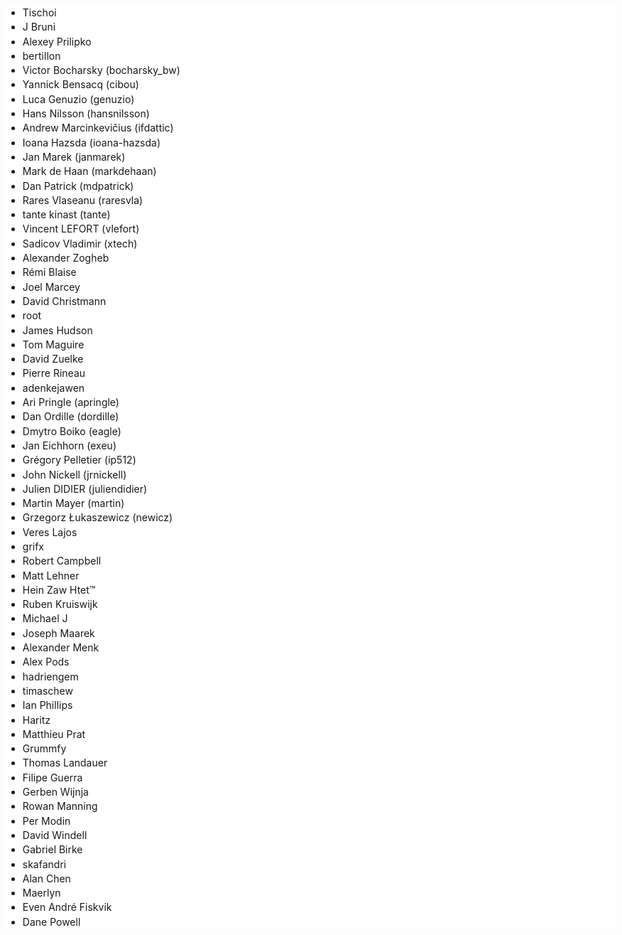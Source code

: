  - Tischoi
 - J Bruni
 - Alexey Prilipko
 - bertillon
 - Victor Bocharsky (bocharsky_bw)
 - Yannick Bensacq (cibou)
 - Luca Genuzio (genuzio)
 - Hans Nilsson (hansnilsson)
 - Andrew Marcinkevičius (ifdattic)
 - Ioana Hazsda (ioana-hazsda)
 - Jan Marek (janmarek)
 - Mark de Haan (markdehaan)
 - Dan Patrick (mdpatrick)
 - Rares Vlaseanu (raresvla)
 - tante kinast (tante)
 - Vincent LEFORT (vlefort)
 - Sadicov Vladimir (xtech)
 - Alexander Zogheb
 - Rémi Blaise
 - Joel Marcey
 - David Christmann
 - root
 - James Hudson
 - Tom Maguire
 - David Zuelke
 - Pierre Rineau
 - adenkejawen
 - Ari Pringle (apringle)
 - Dan Ordille (dordille)
 - Dmytro Boiko (eagle)
 - Jan Eichhorn (exeu)
 - Grégory Pelletier (ip512)
 - John Nickell (jrnickell)
 - Julien DIDIER (juliendidier)
 - Martin Mayer (martin)
 - Grzegorz Łukaszewicz (newicz)
 - Veres Lajos
 - grifx
 - Robert Campbell
 - Matt Lehner
 - Hein Zaw Htet™
 - Ruben Kruiswijk
 - Michael J
 - Joseph Maarek
 - Alexander Menk
 - Alex Pods
 - hadriengem
 - timaschew
 - Ian Phillips
 - Haritz
 - Matthieu Prat
 - Grummfy
 - Thomas Landauer
 - Filipe Guerra
 - Gerben Wijnja
 - Rowan Manning
 - Per Modin
 - David Windell
 - Gabriel Birke
 - skafandri
 - Alan Chen
 - Maerlyn
 - Even André Fiskvik
 - Dane Powell